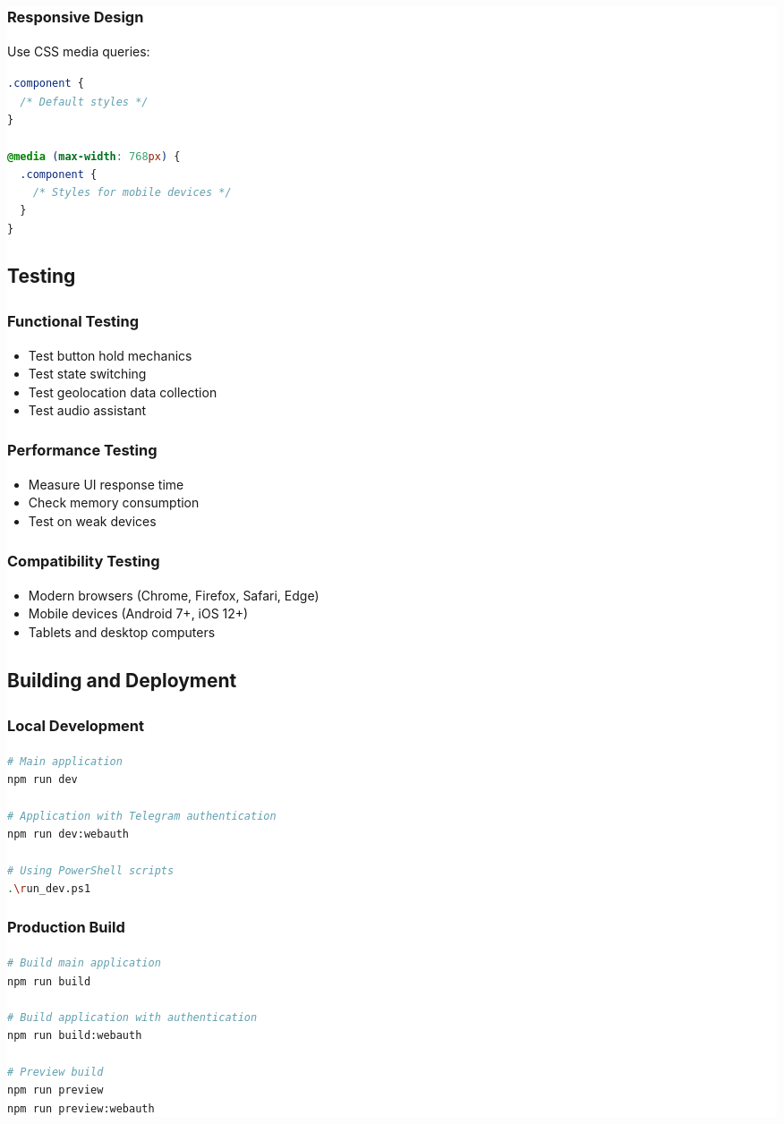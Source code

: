### Responsive Design
Use CSS media queries:
```css
.component {
  /* Default styles */
}

@media (max-width: 768px) {
  .component {
    /* Styles for mobile devices */
  }
}
```

## Testing

### Functional Testing
- Test button hold mechanics
- Test state switching
- Test geolocation data collection
- Test audio assistant

### Performance Testing
- Measure UI response time
- Check memory consumption
- Test on weak devices

### Compatibility Testing
- Modern browsers (Chrome, Firefox, Safari, Edge)
- Mobile devices (Android 7+, iOS 12+)
- Tablets and desktop computers

## Building and Deployment

### Local Development
```bash
# Main application
npm run dev

# Application with Telegram authentication
npm run dev:webauth

# Using PowerShell scripts
.\run_dev.ps1
```

### Production Build
```bash
# Build main application
npm run build

# Build application with authentication
npm run build:webauth

# Preview build
npm run preview
npm run preview:webauth
```
